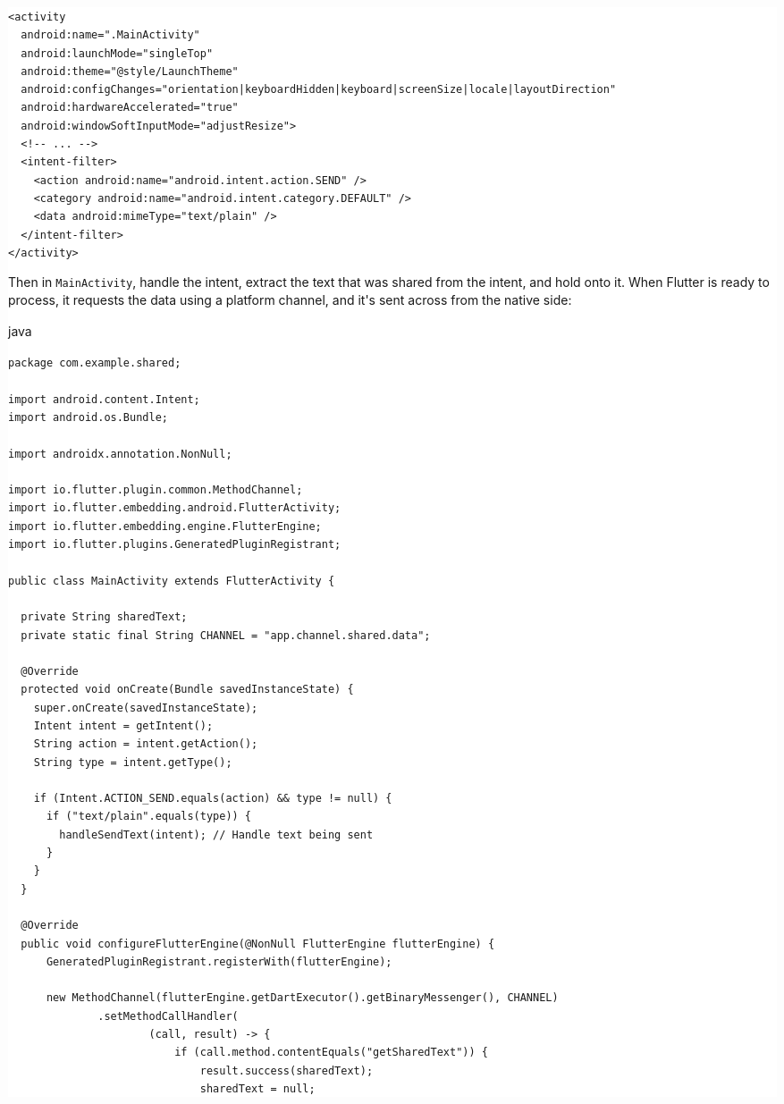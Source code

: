 ```
<activity
  android:name=".MainActivity"
  android:launchMode="singleTop"
  android:theme="@style/LaunchTheme"
  android:configChanges="orientation|keyboardHidden|keyboard|screenSize|locale|layoutDirection"
  android:hardwareAccelerated="true"
  android:windowSoftInputMode="adjustResize">
  <!-- ... -->
  <intent-filter>
    <action android:name="android.intent.action.SEND" />
    <category android:name="android.intent.category.DEFAULT" />
    <data android:mimeType="text/plain" />
  </intent-filter>
</activity>
```

Then in `MainActivity`, handle the intent, extract the text that was shared from the intent, and hold onto it. When Flutter is ready to process, it requests the data using a platform channel, and it's sent across from the native side:

java

```
package com.example.shared;

import android.content.Intent;
import android.os.Bundle;

import androidx.annotation.NonNull;

import io.flutter.plugin.common.MethodChannel;
import io.flutter.embedding.android.FlutterActivity;
import io.flutter.embedding.engine.FlutterEngine;
import io.flutter.plugins.GeneratedPluginRegistrant;

public class MainActivity extends FlutterActivity {

  private String sharedText;
  private static final String CHANNEL = "app.channel.shared.data";

  @Override
  protected void onCreate(Bundle savedInstanceState) {
    super.onCreate(savedInstanceState);
    Intent intent = getIntent();
    String action = intent.getAction();
    String type = intent.getType();

    if (Intent.ACTION_SEND.equals(action) && type != null) {
      if ("text/plain".equals(type)) {
        handleSendText(intent); // Handle text being sent
      }
    }
  }

  @Override
  public void configureFlutterEngine(@NonNull FlutterEngine flutterEngine) {
      GeneratedPluginRegistrant.registerWith(flutterEngine);

      new MethodChannel(flutterEngine.getDartExecutor().getBinaryMessenger(), CHANNEL)
              .setMethodCallHandler(
                      (call, result) -> {
                          if (call.method.contentEquals("getSharedText")) {
                              result.success(sharedText);
                              sharedText = null;
```